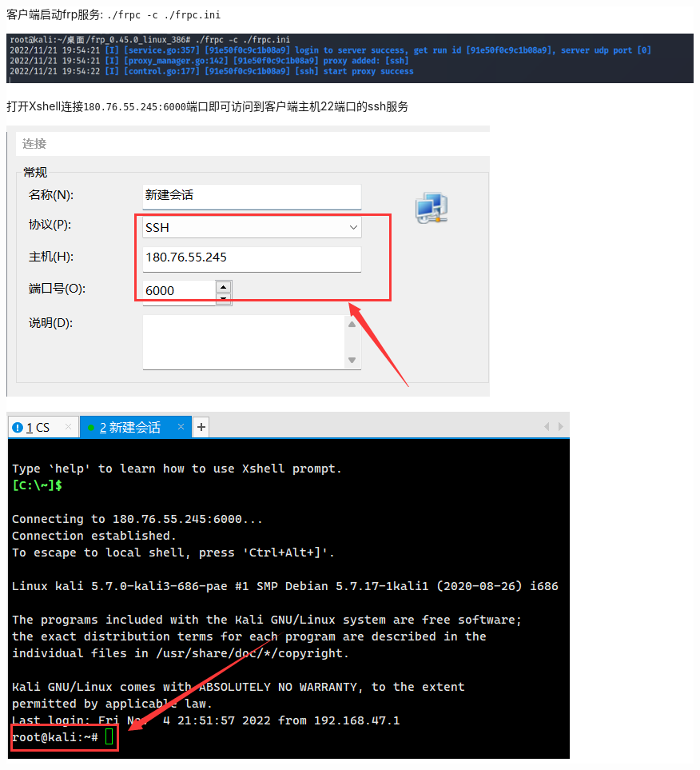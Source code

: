

客户端启动frp服务: `./frpc -c ./frpc.ini`

![image-20221121195713437](隧道应用/image-20221121195713437.png)



打开Xshell连接`180.76.55.245:6000`端口即可访问到客户端主机22端口的ssh服务

![image-20221121200106282](隧道应用/image-20221121200106282.png)	

![image-20221121200141301](隧道应用/image-20221121200141301.png)		
